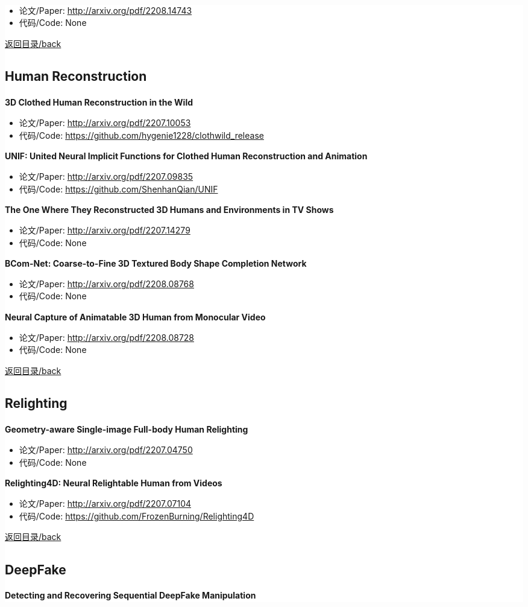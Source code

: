- 论文/Paper: http://arxiv.org/pdf/2208.14743
- 代码/Code: None



[返回目录/back](#Contents)

<a name="HumanReconstruction"></a> 

## Human Reconstruction

**3D Clothed Human Reconstruction in the Wild**

- 论文/Paper: http://arxiv.org/pdf/2207.10053
- 代码/Code: https://github.com/hygenie1228/clothwild_release

**UNIF: United Neural Implicit Functions for Clothed Human Reconstruction and Animation**

- 论文/Paper: http://arxiv.org/pdf/2207.09835
- 代码/Code: https://github.com/ShenhanQian/UNIF

**The One Where They Reconstructed 3D Humans and Environments in TV Shows**

- 论文/Paper: http://arxiv.org/pdf/2207.14279
- 代码/Code: None

**BCom-Net: Coarse-to-Fine 3D Textured Body Shape Completion Network**

- 论文/Paper: http://arxiv.org/pdf/2208.08768
- 代码/Code: None

**Neural Capture of Animatable 3D Human from Monocular Video**

- 论文/Paper: http://arxiv.org/pdf/2208.08728
- 代码/Code: None

[返回目录/back](#Contents)

<a name="Relighting"></a> 

## Relighting

**Geometry-aware Single-image Full-body Human Relighting**

- 论文/Paper: http://arxiv.org/pdf/2207.04750
- 代码/Code: None

**Relighting4D: Neural Relightable Human from Videos**

- 论文/Paper: http://arxiv.org/pdf/2207.07104
- 代码/Code: https://github.com/FrozenBurning/Relighting4D

[返回目录/back](#Contents)

<a name="DeepFake"></a> 

## DeepFake

**Detecting and Recovering Sequential DeepFake Manipulation**
